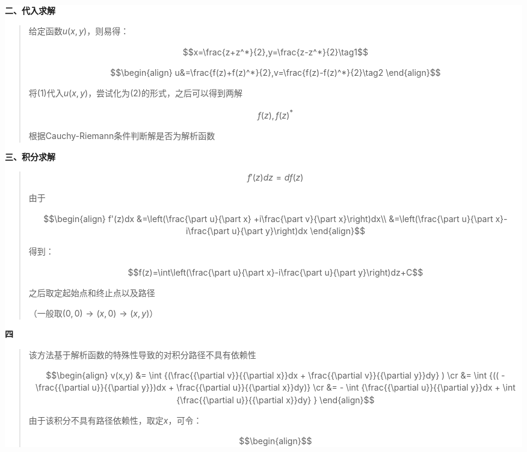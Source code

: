 **二、代入求解**

>给定函数$u(x,y)$，则易得：
>
>```math
>x=\frac{z+z^*}{2},y=\frac{z-z^*}{2}\tag1
>```
>
>
>
>```math
>\begin{align}
>u&=\frac{f(z)+f(z)^*}{2},v=\frac{f(z)-f(z)^*}{2}\tag2
>\end{align}
>```
>
>将$(1)$代入$u(x,y)$，尝试化为$(2)$的形式，之后可以得到两解
>
>```math
>f(z),f(z)^*
>```
>
>根据Cauchy-Riemann条件判断解是否为解析函数

**三、积分求解**

>```math
>f'(z)dz=df(z)
>```
>
>由于
>
>```math
>\begin{align}
>f'(z)dx
>&=\left(\frac{\part u}{\part x} +i\frac{\part v}{\part  x}\right)dx\\
>&=\left(\frac{\part u}{\part x}-i\frac{\part u}{\part y}\right)dx
>\end{align}
>```
>
>得到：
>
>```math
>f(z)=\int\left(\frac{\part u}{\part x}-i\frac{\part u}{\part y}\right)dz+C
>```
>
>之后取定起始点和终止点以及路径
>
>（一般取$(0,0)\to(x,0)\to(x,y)$）

**四**

> 该方法基于解析函数的特殊性导致的对积分路径不具有依赖性
>
> ```math
> \begin{align}
> v(x,y) &= \int {(\frac{{\partial v}}{{\partial x}}dx + \frac{{\partial v}}{{\partial y}}dy} ) \cr 
> &= \int {(( - \frac{{\partial u}}{{\partial y}})dx + \frac{{\partial u}}{{\partial x}}dy)}  \cr 
> &=  - \int {\frac{{\partial u}}{{\partial y}}dx + \int {\frac{{\partial u}}{{\partial x}}dy} }
> \end{align}
> ```
>
> 由于该积分不具有路径依赖性，取定$x$，可令：
>
> ```math
> \begin{align}